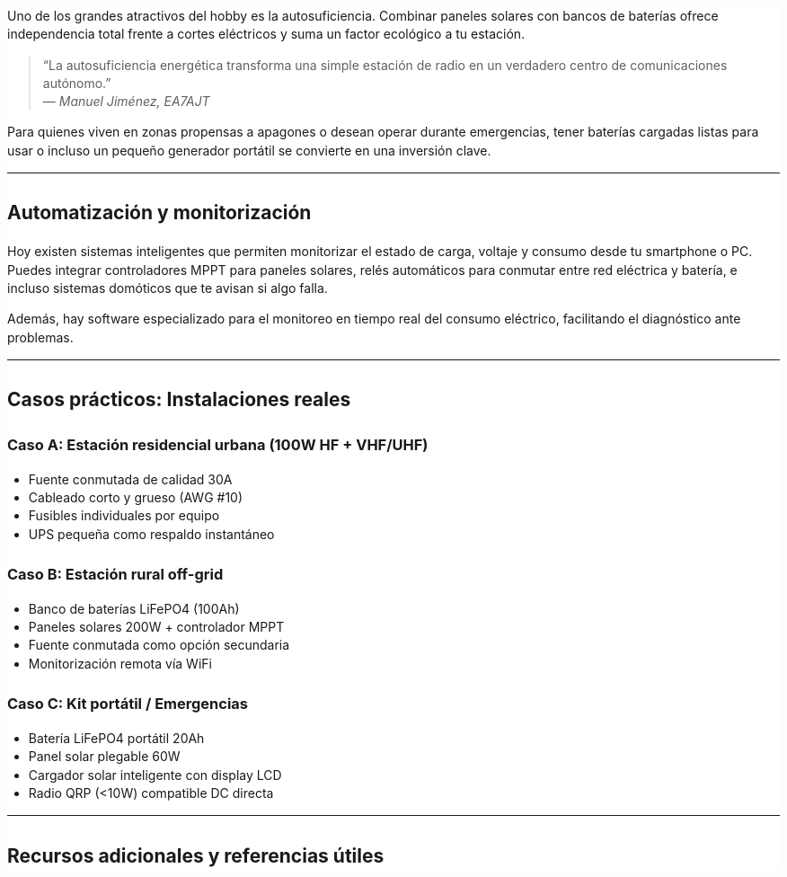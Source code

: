 Uno de los grandes atractivos del hobby es la autosuficiencia. Combinar paneles solares con bancos de baterías ofrece independencia total frente a cortes eléctricos y suma un factor ecológico a tu estación.

> “La autosuficiencia energética transforma una simple estación de radio en un verdadero centro de comunicaciones autónomo.”  
> — *Manuel Jiménez, EA7AJT*

Para quienes viven en zonas propensas a apagones o desean operar durante emergencias, tener baterías cargadas listas para usar o incluso un pequeño generador portátil se convierte en una inversión clave.

---

## Automatización y monitorización

Hoy existen sistemas inteligentes que permiten monitorizar el estado de carga, voltaje y consumo desde tu smartphone o PC. Puedes integrar controladores MPPT para paneles solares, relés automáticos para conmutar entre red eléctrica y batería, e incluso sistemas domóticos que te avisan si algo falla.

Además, hay software especializado para el monitoreo en tiempo real del consumo eléctrico, facilitando el diagnóstico ante problemas.

---

## Casos prácticos: Instalaciones reales

### Caso A: Estación residencial urbana (100W HF + VHF/UHF)

- Fuente conmutada de calidad 30A
- Cableado corto y grueso (AWG #10)
- Fusibles individuales por equipo
- UPS pequeña como respaldo instantáneo

### Caso B: Estación rural off-grid

- Banco de baterías LiFePO4 (100Ah)
- Paneles solares 200W + controlador MPPT
- Fuente conmutada como opción secundaria
- Monitorización remota vía WiFi

### Caso C: Kit portátil / Emergencias

- Batería LiFePO4 portátil 20Ah
- Panel solar plegable 60W
- Cargador solar inteligente con display LCD
- Radio QRP (<10W) compatible DC directa

---

## Recursos adicionales y referencias útiles
